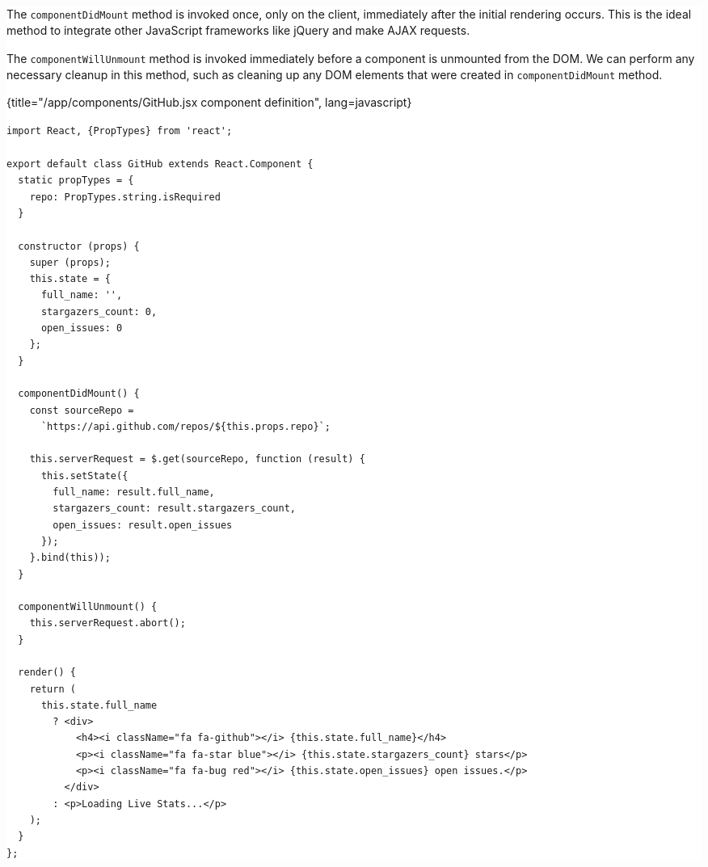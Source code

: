 The ```componentDidMount``` method is invoked once, only on the client, immediately
after the initial rendering occurs. This is the ideal method to integrate other JavaScript
frameworks like jQuery and make AJAX requests.

The ```componentWillUnmount``` method is invoked immediately before a component is
unmounted from the DOM. We can perform any necessary cleanup in this method,
such as cleaning up any DOM elements that were created in ```componentDidMount``` method.

{title="/app/components/GitHub.jsx component definition", lang=javascript}
~~~~~~~
import React, {PropTypes} from 'react';

export default class GitHub extends React.Component {
  static propTypes = {
    repo: PropTypes.string.isRequired
  }

  constructor (props) {
    super (props);
    this.state = {
      full_name: '',
      stargazers_count: 0,
      open_issues: 0
    };
  }

  componentDidMount() {
    const sourceRepo =
      `https://api.github.com/repos/${this.props.repo}`;

    this.serverRequest = $.get(sourceRepo, function (result) {
      this.setState({
        full_name: result.full_name,
        stargazers_count: result.stargazers_count,
        open_issues: result.open_issues
      });
    }.bind(this));
  }

  componentWillUnmount() {
    this.serverRequest.abort();
  }

  render() {
    return (
      this.state.full_name
        ? <div>
            <h4><i className="fa fa-github"></i> {this.state.full_name}</h4>
            <p><i className="fa fa-star blue"></i> {this.state.stargazers_count} stars</p>
            <p><i className="fa fa-bug red"></i> {this.state.open_issues} open issues.</p>
          </div>
        : <p>Loading Live Stats...</p>
    );
  }
};
~~~~~~~
